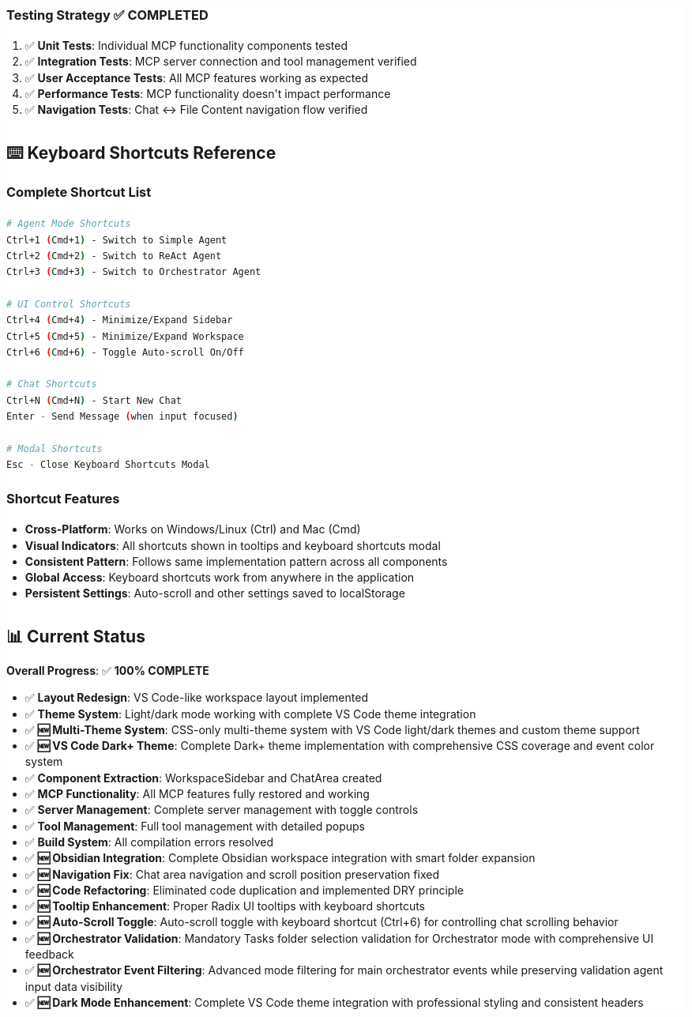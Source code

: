 ### **Testing Strategy** ✅ **COMPLETED**
1. ✅ **Unit Tests**: Individual MCP functionality components tested
2. ✅ **Integration Tests**: MCP server connection and tool management verified
3. ✅ **User Acceptance Tests**: All MCP features working as expected
4. ✅ **Performance Tests**: MCP functionality doesn't impact performance
5. ✅ **Navigation Tests**: Chat ↔ File Content navigation flow verified

## ⌨️ **Keyboard Shortcuts Reference**

### **Complete Shortcut List**
```bash
# Agent Mode Shortcuts
Ctrl+1 (Cmd+1) - Switch to Simple Agent
Ctrl+2 (Cmd+2) - Switch to ReAct Agent  
Ctrl+3 (Cmd+3) - Switch to Orchestrator Agent

# UI Control Shortcuts
Ctrl+4 (Cmd+4) - Minimize/Expand Sidebar
Ctrl+5 (Cmd+5) - Minimize/Expand Workspace
Ctrl+6 (Cmd+6) - Toggle Auto-scroll On/Off

# Chat Shortcuts
Ctrl+N (Cmd+N) - Start New Chat
Enter - Send Message (when input focused)

# Modal Shortcuts
Esc - Close Keyboard Shortcuts Modal
```

### **Shortcut Features**
- **Cross-Platform**: Works on Windows/Linux (Ctrl) and Mac (Cmd)
- **Visual Indicators**: All shortcuts shown in tooltips and keyboard shortcuts modal
- **Consistent Pattern**: Follows same implementation pattern across all components
- **Global Access**: Keyboard shortcuts work from anywhere in the application
- **Persistent Settings**: Auto-scroll and other settings saved to localStorage

## 📊 **Current Status**

**Overall Progress**: ✅ **100% COMPLETE**
- ✅ **Layout Redesign**: VS Code-like workspace layout implemented
- ✅ **Theme System**: Light/dark mode working with complete VS Code theme integration
- ✅ **🆕 Multi-Theme System**: CSS-only multi-theme system with VS Code light/dark themes and custom theme support
- ✅ **🆕 VS Code Dark+ Theme**: Complete Dark+ theme implementation with comprehensive CSS coverage and event color system
- ✅ **Component Extraction**: WorkspaceSidebar and ChatArea created
- ✅ **MCP Functionality**: All MCP features fully restored and working
- ✅ **Server Management**: Complete server management with toggle controls
- ✅ **Tool Management**: Full tool management with detailed popups
- ✅ **Build System**: All compilation errors resolved
- ✅ **🆕 Obsidian Integration**: Complete Obsidian workspace integration with smart folder expansion
- ✅ **🆕 Navigation Fix**: Chat area navigation and scroll position preservation fixed
- ✅ **🆕 Code Refactoring**: Eliminated code duplication and implemented DRY principle
- ✅ **🆕 Tooltip Enhancement**: Proper Radix UI tooltips with keyboard shortcuts
- ✅ **🆕 Auto-Scroll Toggle**: Auto-scroll toggle with keyboard shortcut (Ctrl+6) for controlling chat scrolling behavior
- ✅ **🆕 Orchestrator Validation**: Mandatory Tasks folder selection validation for Orchestrator mode with comprehensive UI feedback
- ✅ **🆕 Orchestrator Event Filtering**: Advanced mode filtering for main orchestrator events while preserving validation agent input data visibility
- ✅ **🆕 Dark Mode Enhancement**: Complete VS Code theme integration with professional styling and consistent headers